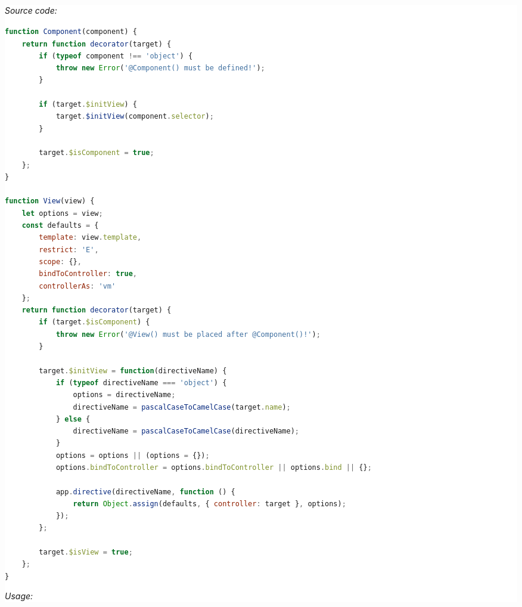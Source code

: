 *Source code:*

```js
function Component(component) {
    return function decorator(target) {
        if (typeof component !== 'object') {
            throw new Error('@Component() must be defined!');
        }

        if (target.$initView) {
            target.$initView(component.selector);
        }

        target.$isComponent = true;
    };
}

function View(view) {
    let options = view;
    const defaults = {
        template: view.template,
        restrict: 'E',
        scope: {},
        bindToController: true,
        controllerAs: 'vm'
    };
    return function decorator(target) {
        if (target.$isComponent) {
            throw new Error('@View() must be placed after @Component()!');
        }

        target.$initView = function(directiveName) {
            if (typeof directiveName === 'object') {
                options = directiveName;
                directiveName = pascalCaseToCamelCase(target.name);
            } else {
                directiveName = pascalCaseToCamelCase(directiveName);
            }
            options = options || (options = {});
            options.bindToController = options.bindToController || options.bind || {};

            app.directive(directiveName, function () {
                return Object.assign(defaults, { controller: target }, options);
            });
        };

        target.$isView = true;
    };
}
```

*Usage:*
